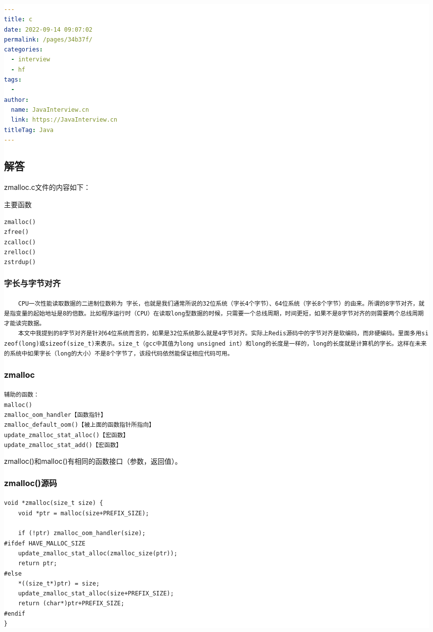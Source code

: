 ```yaml
---
title: c
date: 2022-09-14 09:07:02
permalink: /pages/34b37f/
categories:
  - interview
  - hf
tags:
  - 
author: 
  name: JavaInterview.cn
  link: https://JavaInterview.cn
titleTag: Java
---
```



## 解答

zmalloc.c文件的内容如下：

主要函数

    zmalloc()
    zfree()
    zcalloc()
    zrelloc()
    zstrdup()
### 字长与字节对齐
        CPU一次性能读取数据的二进制位数称为 字长，也就是我们通常所说的32位系统（字长4个字节）、64位系统（字长8个字节）的由来。所谓的8字节对齐，就是指变量的起始地址是8的倍数。比如程序运行时（CPU）在读取long型数据的时候，只需要一个总线周期，时间更短，如果不是8字节对齐的则需要两个总线周期才能读完数据。
        本文中我提到的8字节对齐是针对64位系统而言的，如果是32位系统那么就是4字节对齐。实际上Redis源码中的字节对齐是软编码，而非硬编码。里面多用sizeof(long)或sizeof(size_t)来表示。size_t（gcc中其值为long unsigned int）和long的长度是一样的，long的长度就是计算机的字长。这样在未来的系统中如果字长（long的大小）不是8个字节了，该段代码依然能保证相应代码可用。

### zmalloc
    辅助的函数：
    malloc()
    zmalloc_oom_handler【函数指针】
    zmalloc_default_oom()【被上面的函数指针所指向】
    update_zmalloc_stat_alloc()【宏函数】
    update_zmalloc_stat_add()【宏函数】
zmalloc()和malloc()有相同的函数接口（参数，返回值）。 
### zmalloc()源码
    void *zmalloc(size_t size) {
        void *ptr = malloc(size+PREFIX_SIZE);
     
        if (!ptr) zmalloc_oom_handler(size);
    #ifdef HAVE_MALLOC_SIZE
        update_zmalloc_stat_alloc(zmalloc_size(ptr));
        return ptr;
    #else
        *((size_t*)ptr) = size;
        update_zmalloc_stat_alloc(size+PREFIX_SIZE);
        return (char*)ptr+PREFIX_SIZE;
    #endif
    }
    